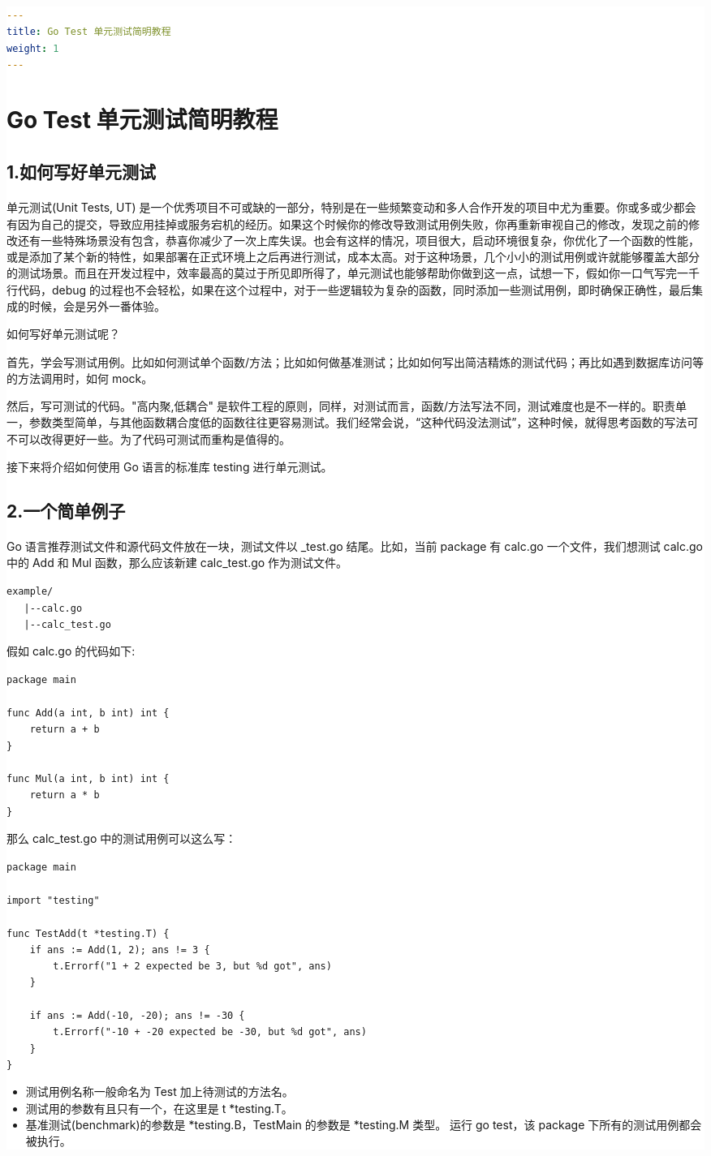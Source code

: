 ```yaml
---
title: Go Test 单元测试简明教程
weight: 1
---
```

# Go Test 单元测试简明教程

## 1.如何写好单元测试
单元测试(Unit Tests, UT) 是一个优秀项目不可或缺的一部分，特别是在一些频繁变动和多人合作开发的项目中尤为重要。你或多或少都会有因为自己的提交，导致应用挂掉或服务宕机的经历。如果这个时候你的修改导致测试用例失败，你再重新审视自己的修改，发现之前的修改还有一些特殊场景没有包含，恭喜你减少了一次上库失误。也会有这样的情况，项目很大，启动环境很复杂，你优化了一个函数的性能，或是添加了某个新的特性，如果部署在正式环境上之后再进行测试，成本太高。对于这种场景，几个小小的测试用例或许就能够覆盖大部分的测试场景。而且在开发过程中，效率最高的莫过于所见即所得了，单元测试也能够帮助你做到这一点，试想一下，假如你一口气写完一千行代码，debug 的过程也不会轻松，如果在这个过程中，对于一些逻辑较为复杂的函数，同时添加一些测试用例，即时确保正确性，最后集成的时候，会是另外一番体验。

如何写好单元测试呢？

首先，学会写测试用例。比如如何测试单个函数/方法；比如如何做基准测试；比如如何写出简洁精炼的测试代码；再比如遇到数据库访问等的方法调用时，如何 mock。

然后，写可测试的代码。"高内聚,低耦合" 是软件工程的原则，同样，对测试而言，函数/方法写法不同，测试难度也是不一样的。职责单一，参数类型简单，与其他函数耦合度低的函数往往更容易测试。我们经常会说，“这种代码没法测试”，这种时候，就得思考函数的写法可不可以改得更好一些。为了代码可测试而重构是值得的。

接下来将介绍如何使用 Go 语言的标准库 testing 进行单元测试。

## 2.一个简单例子
Go 语言推荐测试文件和源代码文件放在一块，测试文件以 _test.go 结尾。比如，当前 package 有 calc.go 一个文件，我们想测试 calc.go 中的 Add 和 Mul 函数，那么应该新建 calc_test.go 作为测试文件。
```aidl
example/
   |--calc.go
   |--calc_test.go
```
假如 calc.go 的代码如下:  
```aidl
package main

func Add(a int, b int) int {
    return a + b
}

func Mul(a int, b int) int {
    return a * b
}
```
那么 calc_test.go 中的测试用例可以这么写：
```aidl
package main

import "testing"

func TestAdd(t *testing.T) {
	if ans := Add(1, 2); ans != 3 {
		t.Errorf("1 + 2 expected be 3, but %d got", ans)
	}

	if ans := Add(-10, -20); ans != -30 {
		t.Errorf("-10 + -20 expected be -30, but %d got", ans)
	}
}
```
* 测试用例名称一般命名为 Test 加上待测试的方法名。
* 测试用的参数有且只有一个，在这里是 t *testing.T。
* 基准测试(benchmark)的参数是 *testing.B，TestMain 的参数是 *testing.M 类型。
运行 go test，该 package 下所有的测试用例都会被执行。
```aidl
```